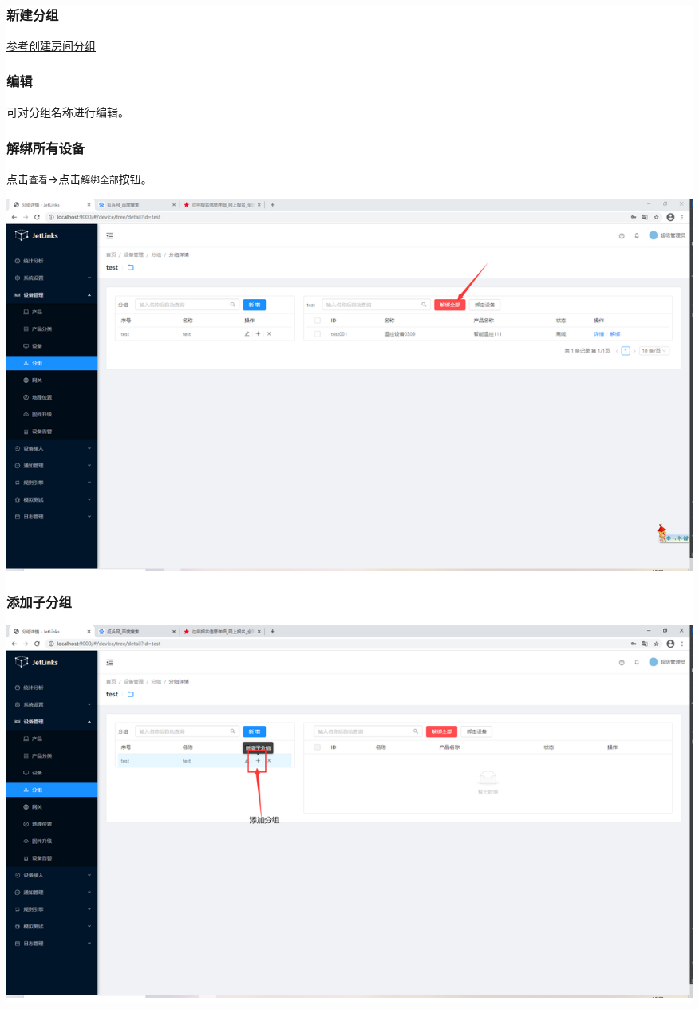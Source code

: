 ### 新建分组

[参考创建房间分组](../best-practices/rule-engine-device-same-group.md#创建房间分组)

### 编辑

可对分组名称进行编辑。

### 解绑所有设备

点击`查看`->点击`解绑全部`按钮。

![添加地理位置属性](files/device-connection/group-unbind-device1.png)

### 添加子分组

![添加子分组](files/device-connection/group-unbind-son.png)